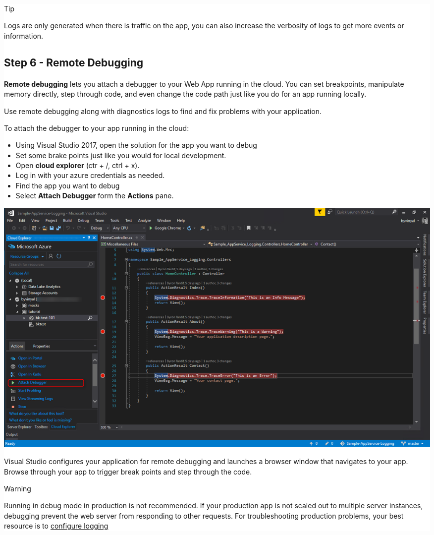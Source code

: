 > [!TIP]
> Logs are only generated when there is traffic on the app, you can also increase the verbosity of logs to get more events or information.

## <a name="remote"></a> Step 6 - Remote Debugging
**Remote debugging** lets you attach a debugger to your Web App running in the cloud. You can set breakpoints, manipulate memory directly, step through code, and even change the code path just like you do for an app running locally.

Use remote debugging along with diagnostics logs to find and fix problems with your application.

To attach the debugger to your app running in the cloud:

- Using Visual Studio 2017, open the solution for the app you want to debug 
- Set some brake points just like you would for local development.
- Open **cloud explorer** (ctr + /, ctrl + x).
- Log in with your azure credentials as needed.
- Find the app you want to debug
- Select **Attach Debugger** form the **Actions** pane.

![Remote Debugging](./media/app-service-web-tutorial-monitoring/app-service-monitor-vsdebug.png)

Visual Studio configures your application for remote debugging and launches a browser window that navigates to your app. Browse through your app to trigger break points and step through the code.

> [!WARNING]
> Running in debug mode in production is not recommended. If your production app is not scaled out to multiple server instances, debugging prevent the web server from responding to other requests. For troubleshooting production problems, your best resource is to [configure logging](#logging)
